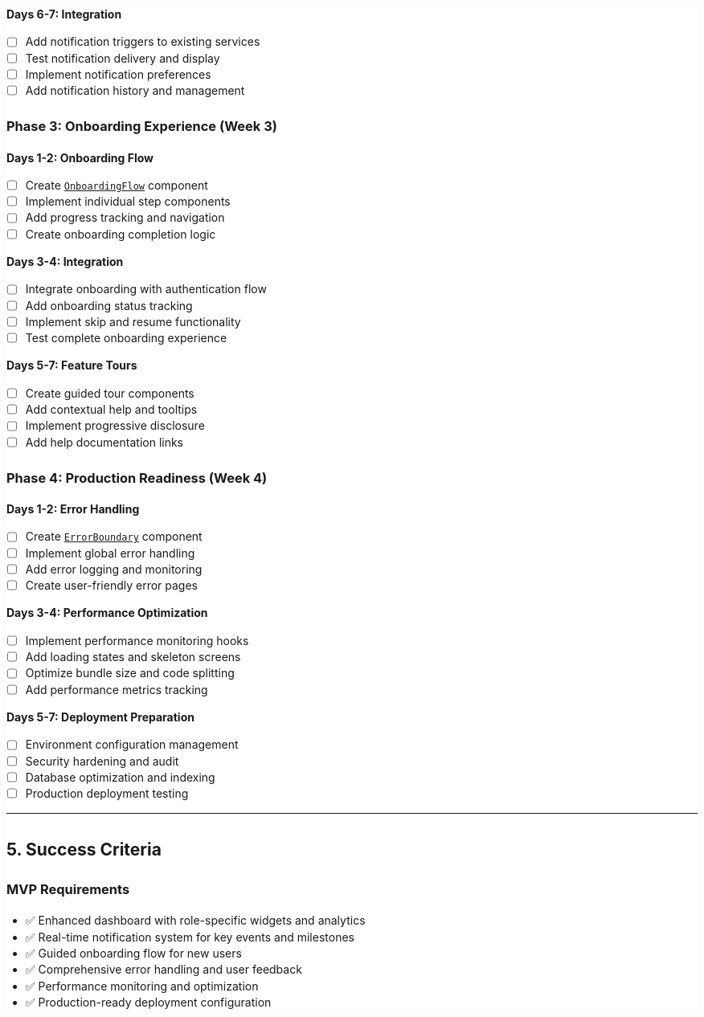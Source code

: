 **Days 6-7: Integration**
- [ ] Add notification triggers to existing services
- [ ] Test notification delivery and display
- [ ] Implement notification preferences
- [ ] Add notification history and management

### Phase 3: Onboarding Experience (Week 3)
**Days 1-2: Onboarding Flow**
- [ ] Create [`OnboardingFlow`](frontend/src/components/onboarding/OnboardingFlow.tsx) component
- [ ] Implement individual step components
- [ ] Add progress tracking and navigation
- [ ] Create onboarding completion logic

**Days 3-4: Integration**
- [ ] Integrate onboarding with authentication flow
- [ ] Add onboarding status tracking
- [ ] Implement skip and resume functionality
- [ ] Test complete onboarding experience

**Days 5-7: Feature Tours**
- [ ] Create guided tour components
- [ ] Add contextual help and tooltips
- [ ] Implement progressive disclosure
- [ ] Add help documentation links

### Phase 4: Production Readiness (Week 4)
**Days 1-2: Error Handling**
- [ ] Create [`ErrorBoundary`](frontend/src/components/error/ErrorBoundary.tsx) component
- [ ] Implement global error handling
- [ ] Add error logging and monitoring
- [ ] Create user-friendly error pages

**Days 3-4: Performance Optimization**
- [ ] Implement performance monitoring hooks
- [ ] Add loading states and skeleton screens
- [ ] Optimize bundle size and code splitting
- [ ] Add performance metrics tracking

**Days 5-7: Deployment Preparation**
- [ ] Environment configuration management
- [ ] Security hardening and audit
- [ ] Database optimization and indexing
- [ ] Production deployment testing

---

## 5. Success Criteria

### MVP Requirements
- ✅ Enhanced dashboard with role-specific widgets and analytics
- ✅ Real-time notification system for key events and milestones
- ✅ Guided onboarding flow for new users
- ✅ Comprehensive error handling and user feedback
- ✅ Performance monitoring and optimization
- ✅ Production-ready deployment configuration
